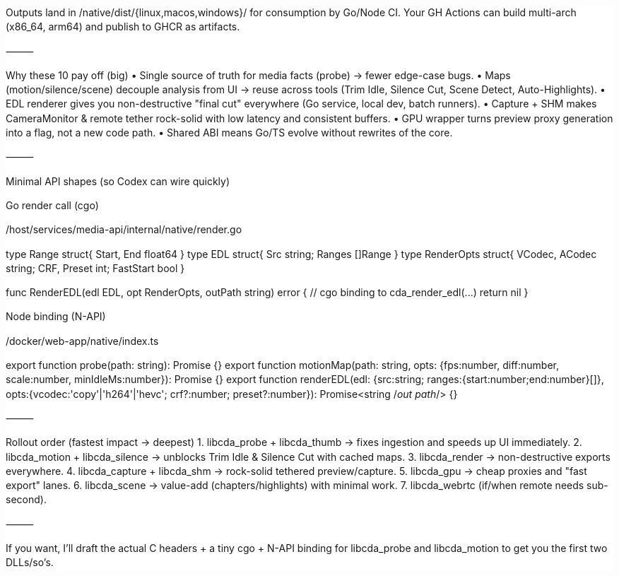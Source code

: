 Outputs land in /native/dist/{linux,macos,windows}/ for consumption by Go/Node CI. Your GH Actions can build multi-arch (x86_64, arm64) and publish to GHCR as artifacts.

⸻

Why these 10 pay off (big)
	•	Single source of truth for media facts (probe) → fewer edge-case bugs.
	•	Maps (motion/silence/scene) decouple analysis from UI → reuse across tools (Trim Idle, Silence Cut, Scene Detect, Auto-Highlights).
	•	EDL renderer gives you non-destructive "final cut" everywhere (Go service, local dev, batch runners).
	•	Capture + SHM makes CameraMonitor & remote tether rock-solid with low latency and consistent buffers.
	•	GPU wrapper turns preview proxy generation into a flag, not a new code path.
	•	Shared ABI means Go/TS evolve without rewrites of the core.

⸻

Minimal API shapes (so Codex can wire quickly)

Go render call (cgo)

/host/services/media-api/internal/native/render.go

type Range struct{ Start, End float64 }
type EDL struct{ Src string; Ranges []Range }
type RenderOpts struct{ VCodec, ACodec string; CRF, Preset int; FastStart bool }

func RenderEDL(edl EDL, opt RenderOpts, outPath string) error {
    // cgo binding to cda_render_edl(...)
    return nil
}

Node binding (N-API)

/docker/web-app/native/index.ts

export function probe(path: string): Promise<ProbeJson> {}
export function motionMap(path: string, opts: {fps:number, diff:number, scale:number, minIdleMs:number}): Promise<Float32Array> {}
export function renderEDL(edl: {src:string; ranges:{start:number;end:number}[]}, opts:{vcodec:'copy'|'h264'|'hevc'; crf?:number; preset?:number}): Promise<string /*out path*/> {}


⸻

Rollout order (fastest impact → deepest)
	1.	libcda_probe + libcda_thumb → fixes ingestion and speeds up UI immediately.
	2.	libcda_motion + libcda_silence → unblocks Trim Idle & Silence Cut with cached maps.
	3.	libcda_render → non-destructive exports everywhere.
	4.	libcda_capture + libcda_shm → rock-solid tethered preview/capture.
	5.	libcda_gpu → cheap proxies and "fast export" lanes.
	6.	libcda_scene → value-add (chapters/highlights) with minimal work.
	7.	libcda_webrtc (if/when remote needs sub-second).

⸻

If you want, I’ll draft the actual C headers + a tiny cgo + N-API binding for libcda_probe and libcda_motion to get you the first two DLLs/so’s.
